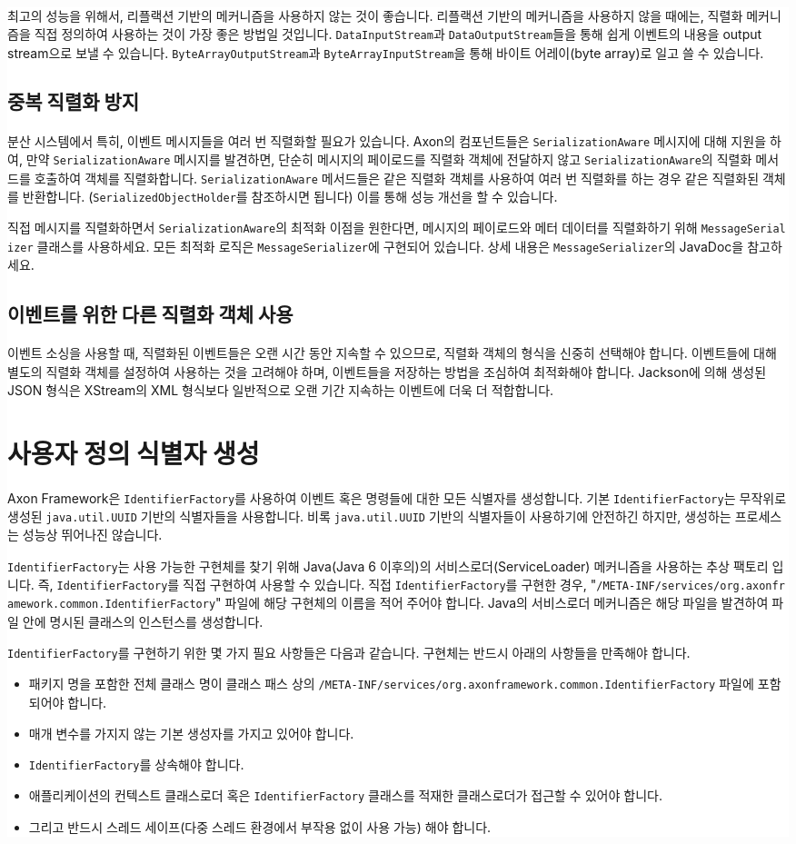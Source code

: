 최고의 성능을 위해서, 리플랙션 기반의 메커니즘을 사용하지 않는 것이 좋습니다. 리플랙션 기반의 메커니즘을 사용하지 않을 때에는, 직렬화 메커니즘을 직접 정의하여 사용하는 것이 가장 좋은 방법일 것입니다. `DataInputStream`과 `DataOutputStream`들을 통해 쉽게 이벤트의 내용을 output stream으로 보낼 수 있습니다. `ByteArrayOutputStream`과 `ByteArrayInputStream`을 통해 바이트 어레이(byte array)로 일고 쓸 수 있습니다.

중복 직렬화 방지
----------------------------------

분산 시스템에서 특히, 이벤트 메시지들을 여러 번 직렬화할 필요가 있습니다. Axon의 컴포넌트들은 `SerializationAware` 메시지에 대해 지원을 하여, 만약 `SerializationAware` 메시지를 발견하면, 단순히 메시지의 페이로드를 직렬화 객체에 전달하지 않고 `SerializationAware`의 직렬화 메서드를 호출하여 객체를 직렬화합니다. `SerializationAware` 메서드들은 같은 직렬화 객체를 사용하여 여러 번 직렬화를 하는 경우 같은 직렬화된 객체를 반환합니다. (`SerializedObjectHolder`를 참조하시면 됩니다) 이를 통해 성능 개선을 할 수 있습니다.

직접 메시지를 직렬화하면서 `SerializationAware`의 최적화 이점을 원한다면, 메시지의 페이로드와 메터 데이터를 직렬화하기 위해 `MessageSerializer` 클래스를 사용하세요. 모든 최적화 로직은 `MessageSerializer`에 구현되어 있습니다. 상세 내용은 `MessageSerializer`의 JavaDoc을 참고하세요.

이벤트를 위한 다른 직렬화 객체 사용
-------------------------------

이벤트 소싱을 사용할 때, 직렬화된 이벤트들은 오랜 시간 동안 지속할 수 있으므로, 직렬화 객체의 형식을 신중히 선택해야 합니다. 이벤트들에 대해 별도의 직렬화 객체를 설정하여 사용하는 것을 고려해야 하며, 이벤트들을 저장하는 방법을 조심하여 최적화해야 합니다. Jackson에 의해 생성된 JSON 형식은 XStream의 XML 형식보다 일반적으로 오랜 기간 지속하는 이벤트에 더욱 더 적합합니다.

사용자 정의 식별자 생성
============================

Axon Framework은 `IdentifierFactory`를 사용하여 이벤트 혹은 명령들에 대한 모든 식별자를 생성합니다. 기본 `IdentifierFactory`는 무작위로 생성된 `java.util.UUID` 기반의 식별자들을 사용합니다. 비록 `java.util.UUID` 기반의 식별자들이 사용하기에 안전하긴 하지만, 생성하는 프로세스는 성능상 뛰어나진 않습니다.

`IdentifierFactory`는 사용 가능한 구현체를 찾기 위해 Java(Java 6 이후의)의 서비스로더(ServiceLoader) 메커니즘을 사용하는 추상 팩토리 입니다. 즉, `IdentifierFactory`를 직접 구현하여 사용할 수 있습니다. 직접 `IdentifierFactory`를 구현한 경우, "`/META-INF/services/org.axonframework.common.IdentifierFactory`" 파일에 해당 구현체의 이름을 적어 주어야 합니다. Java의 서비스로더 메커니즘은 해당 파일을 발견하여 파일 안에 명시된 클래스의 인스턴스를 생성합니다.

`IdentifierFactory`를 구현하기 위한 몇 가지 필요 사항들은 다음과 같습니다. 구현체는 반드시 아래의 사항들을 만족해야 합니다.

-   패키지 명을 포함한 전체 클래스 명이 클래스 패스 상의 `/META-INF/services/org.axonframework.common.IdentifierFactory` 파일에 포함되어야 합니다. 

-   매개 변수를 가지지 않는 기본 생성자를 가지고 있어야 합니다.

-   `IdentifierFactory`를 상속해야 합니다.

-   애플리케이션의 컨텍스트 클래스로더 혹은 `IdentifierFactory` 클래스를 적재한 클래스로더가 접근할 수 있어야 합니다.

-   그리고 반드시 스레드 세이프(다중 스레드 환경에서 부작용 없이 사용 가능) 해야 합니다.
